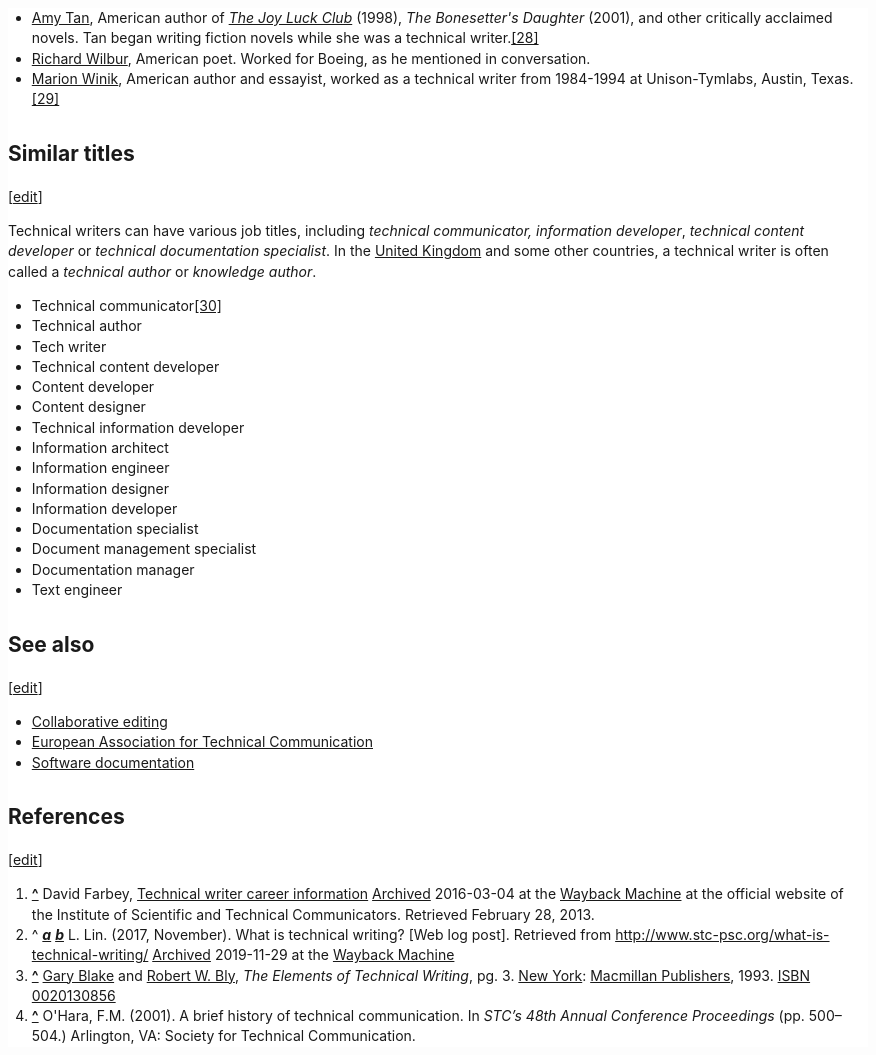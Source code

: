 * [Amy Tan](/wiki/Amy_Tan "Amy Tan"), American author of *[The Joy Luck Club](/wiki/The_Joy_Luck_Club_(novel) "The Joy Luck Club (novel)")* (1998), *The Bonesetter's Daughter* (2001), and other critically acclaimed novels. Tan began writing fiction novels while she was a technical writer.[[28]](#cite_note-28)
* [Richard Wilbur](/wiki/Richard_Wilbur "Richard Wilbur"), American poet. Worked for Boeing, as he mentioned in conversation.
* [Marion Winik](/wiki/Marion_Winik "Marion Winik"), American author and essayist, worked as a technical writer from 1984-1994 at Unison-Tymlabs, Austin, Texas.[[29]](#cite_note-29)

## Similar titles

[[edit](/w/index.php?title=Technical_writer&action=edit&section=16 "Edit section: Similar titles")]

Technical writers can have various job titles, including *technical communicator,* *information developer*, *technical content developer* or *technical documentation specialist*. In the [United Kingdom](/wiki/United_Kingdom "United Kingdom") and some other countries, a technical writer is often called a *technical author* or *knowledge author*.

* Technical communicator[[30]](#cite_note-Jacobs-30)
* Technical author
* Tech writer
* Technical content developer
* Content developer
* Content designer
* Technical information developer
* Information architect
* Information engineer
* Information designer
* Information developer
* Documentation specialist
* Document management specialist
* Documentation manager
* Text engineer

## See also

[[edit](/w/index.php?title=Technical_writer&action=edit&section=17 "Edit section: See also")]

* [Collaborative editing](/wiki/Collaborative_editing "Collaborative editing")
* [European Association for Technical Communication](/wiki/European_Association_for_Technical_Communication "European Association for Technical Communication")
* [Software documentation](/wiki/Software_documentation "Software documentation")

## References

[[edit](/w/index.php?title=Technical_writer&action=edit&section=18 "Edit section: References")]

1. **[^](#cite_ref-1)** David Farbey, [Technical writer career information](http://www.istc.org.uk/wp-content/uploads/2011/08/techwritercareer2008.pdf) [Archived](https://web.archive.org/web/20160304094118/http://www.istc.org.uk/wp-content/uploads/2011/08/techwritercareer2008.pdf) 2016-03-04 at the [Wayback Machine](/wiki/Wayback_Machine "Wayback Machine") at the official website of the Institute of Scientific and Technical Communicators. Retrieved February 28, 2013.
2. ^ [***a***](#cite_ref-stc-psc.org_2-0) [***b***](#cite_ref-stc-psc.org_2-1) L. Lin. (2017, November). What is technical writing? [Web log post]. Retrieved from <http://www.stc-psc.org/what-is-technical-writing/> [Archived](https://web.archive.org/web/20191129005249/http://www.stc-psc.org/what-is-technical-writing/) 2019-11-29 at the [Wayback Machine](/wiki/Wayback_Machine "Wayback Machine")
3. **[^](#cite_ref-3)** [Gary Blake](/wiki/Gary_Blake "Gary Blake") and [Robert W. Bly](/wiki/Robert_W._Bly "Robert W. Bly"), *The Elements of Technical Writing*, pg. 3. [New York](/wiki/New_York_City "New York City"): [Macmillan Publishers](/wiki/Macmillan_Publishers_(United_States) "Macmillan Publishers (United States)"), 1993. [ISBN](/wiki/ISBN_(identifier) "ISBN (identifier)") [0020130856](/wiki/Special:BookSources/0020130856 "Special:BookSources/0020130856")
4. **[^](#cite_ref-4)** O'Hara, F.M. (2001). A brief history of technical communication. In *STC’s 48th Annual Conference Proceedings* (pp. 500–504.) Arlington, VA: Society for Technical Communication.